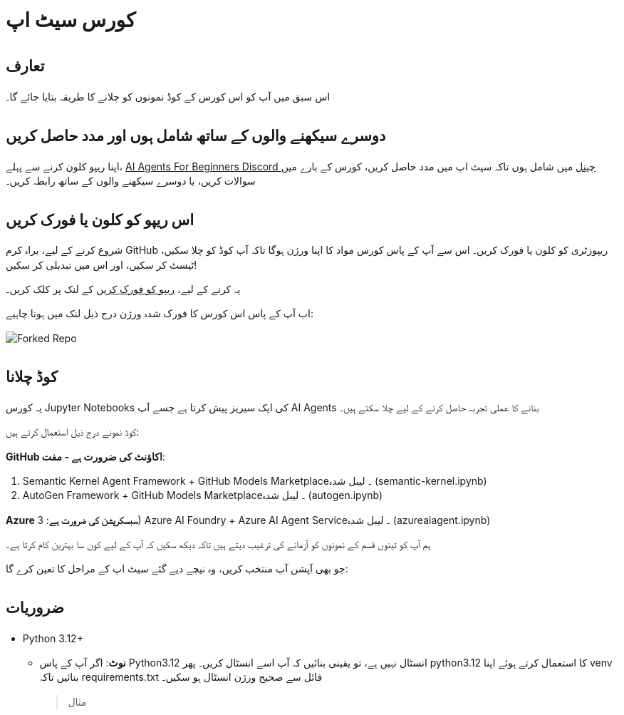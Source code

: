 
# کورس سیٹ اپ

## تعارف

اس سبق میں آپ کو اس کورس کے کوڈ نمونوں کو چلانے کا طریقہ بتایا جائے گا۔

## دوسرے سیکھنے والوں کے ساتھ شامل ہوں اور مدد حاصل کریں

اپنا ریپو کلون کرنے سے پہلے، [AI Agents For Beginners Discord چینل](https://aka.ms/ai-agents/discord) میں شامل ہوں تاکہ سیٹ اپ میں مدد حاصل کریں، کورس کے بارے میں سوالات کریں، یا دوسرے سیکھنے والوں کے ساتھ رابطہ کریں۔

## اس ریپو کو کلون یا فورک کریں

شروع کرنے کے لیے، براہ کرم GitHub ریپوزٹری کو کلون یا فورک کریں۔ اس سے آپ کے پاس کورس مواد کا اپنا ورژن ہوگا تاکہ آپ کوڈ کو چلا سکیں، ٹیسٹ کر سکیں، اور اس میں تبدیلی کر سکیں!

یہ کرنے کے لیے، <a href="https://github.com/microsoft/ai-agents-for-beginners/fork" target="_blank">ریپو کو فورک کریں</a> کے لنک پر کلک کریں۔

اب آپ کے پاس اس کورس کا فورک شدہ ورژن درج ذیل لنک میں ہونا چاہیے:

![Forked Repo](../../../translated_images/forked-repo.33f27ca1901baa6a5e13ec3eb1f0ddd3a44d936d91cc8cfb19bfdb9688bd2c3d.ur.png)

## کوڈ چلانا

یہ کورس Jupyter Notebooks کی ایک سیریز پیش کرتا ہے جسے آپ AI Agents بنانے کا عملی تجربہ حاصل کرنے کے لیے چلا سکتے ہیں۔

کوڈ نمونے درج ذیل استعمال کرتے ہیں:

**GitHub اکاؤنٹ کی ضرورت ہے - مفت**:

1) Semantic Kernel Agent Framework + GitHub Models Marketplace۔ لیبل شدہ (semantic-kernel.ipynb)
2) AutoGen Framework + GitHub Models Marketplace۔ لیبل شدہ (autogen.ipynb)

**Azure سبسکرپشن کی ضرورت ہے**:
3) Azure AI Foundry + Azure AI Agent Service۔ لیبل شدہ (azureaiagent.ipynb)

ہم آپ کو تینوں قسم کے نمونوں کو آزمانے کی ترغیب دیتے ہیں تاکہ دیکھ سکیں کہ آپ کے لیے کون سا بہترین کام کرتا ہے۔

جو بھی آپشن آپ منتخب کریں، وہ نیچے دیے گئے سیٹ اپ کے مراحل کا تعین کرے گا:

## ضروریات

- Python 3.12+
  - **نوٹ**: اگر آپ کے پاس Python3.12 انسٹال نہیں ہے، تو یقینی بنائیں کہ آپ اسے انسٹال کریں۔ پھر python3.12 کا استعمال کرتے ہوئے اپنا venv بنائیں تاکہ requirements.txt فائل سے صحیح ورژن انسٹال ہو سکیں۔
  
    >مثال
